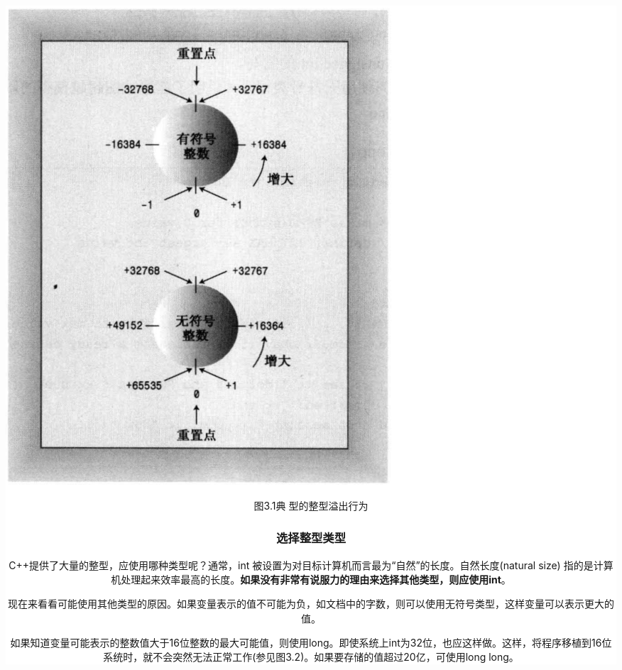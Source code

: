 ![image-20220428140211466](./images/第03章-处理数据/image-20220428140211466.png)

<center>图3.1典 型的整型溢出行为



### 选择整型类型

C++提供了大量的整型，应使用哪种类型呢？通常，int 被设置为对目标计算机而言最为“自然”的长度。自然长度(natural size) 指的是计算机处理起来效率最高的长度。**如果没有非常有说服力的理由来选择其他类型，则应使用int**。

现在来看看可能使用其他类型的原因。如果变量表示的值不可能为负，如文档中的字数，则可以使用无符号类型，这样变量可以表示更大的值。

如果知道变量可能表示的整数值大于16位整数的最大可能值，则使用long。即使系统上int为32位，也应这样做。这样，将程序移植到16位系统时，就不会突然无法正常工作(参见图3.2)。如果要存储的值超过20亿，可使用long long。
